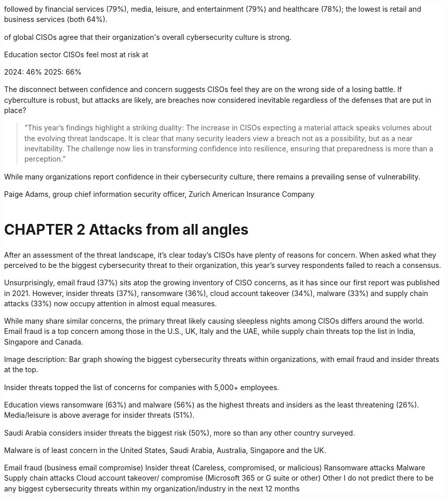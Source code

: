 followed by financial services (79%), media, leisure, and entertainment (79%) and healthcare (78%); the lowest is retail and business services (both 64%).

of global CISOs agree that their organization's overall cybersecurity culture is strong.

Education sector CISOs feel most at risk at

2024: 46%
2025: 66%

The disconnect between confidence and concern suggests CISOs feel they are on the wrong side of a losing battle. If cyberculture is robust, but attacks are likely, are breaches now considered inevitable regardless of the defenses that are put in place?

> “This year’s findings highlight a striking duality: The increase in CISOs expecting a material attack speaks volumes about the evolving threat landscape. It is clear that many security leaders view a breach not as a possibility, but as a near inevitability. The challenge now lies in transforming confidence into resilience, ensuring that preparedness is more than a perception.”

While many organizations report confidence in their cybersecurity culture, there remains a prevailing sense of vulnerability.

Paige Adams, group chief information security officer, Zurich American Insurance Company

# CHAPTER 2 Attacks from all angles
After an assessment of the threat landscape, it’s clear today’s CISOs have plenty of reasons for concern. When asked what they perceived to be the biggest cybersecurity threat to their organization, this year’s survey respondents failed to reach a consensus.

Unsurprisingly, email fraud (37%) sits atop the growing inventory of CISO concerns, as it has since our first report was published in 2021. However, insider threats (37%), ransomware (36%), cloud account takeover (34%), malware (33%) and supply chain attacks (33%) now occupy attention in almost equal measures.

While many share similar concerns, the primary threat likely causing sleepless nights among CISOs differs around the world. Email fraud is a top concern among those in the U.S., UK, Italy and the UAE, while supply chain threats top the list in India, Singapore and Canada.

Image description: Bar graph showing the biggest cybersecurity threats within organizations, with email fraud and insider threats at the top.

Insider threats topped the list of concerns for companies with 5,000+ employees.

Education views ransomware (63%) and malware (56%) as the highest threats and insiders as the least threatening (26%). Media/leisure is above average for insider threats (51%).

Saudi Arabia considers insider threats the biggest risk (50%), more so than any other country surveyed.

Malware is of least concern in the United States, Saudi Arabia, Australia, Singapore and the UK.

Email fraud (business email compromise)
Insider threat (Careless, compromised, or malicious)
Ransomware attacks
Malware
Supply chain attacks
Cloud account takeover/ compromise (Microsoft 365 or G suite or other)
Other
I do not predict there to be any biggest cybersecurity threats within my organization/industry in the next 12 months
